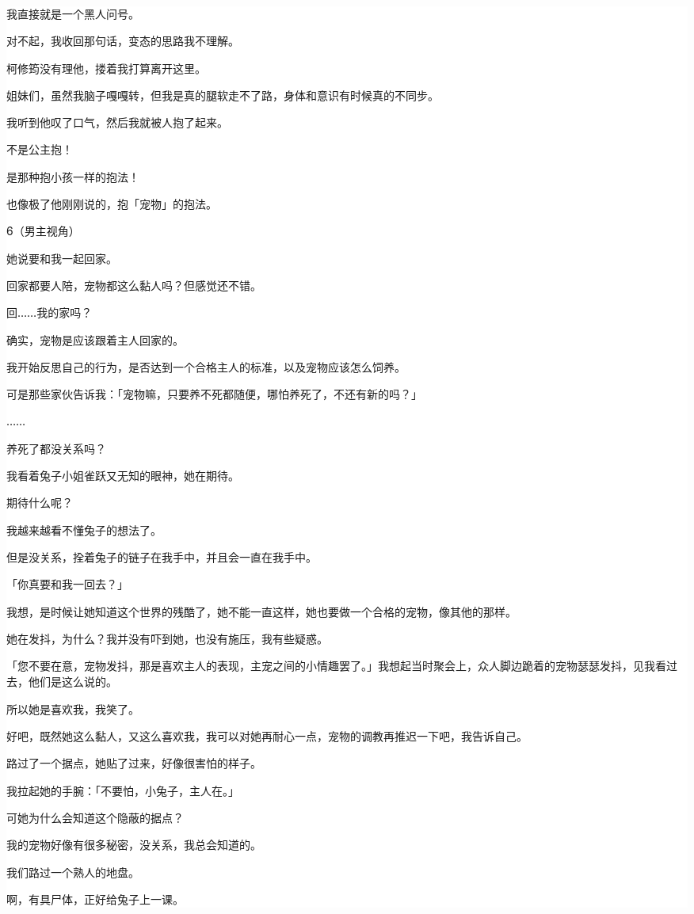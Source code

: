 我直接就是一个黑人问号。

对不起，我收回那句话，变态的思路我不理解。

柯修筠没有理他，搂着我打算离开这里。

姐妹们，虽然我脑子嘎嘎转，但我是真的腿软走不了路，身体和意识有时候真的不同步。

我听到他叹了口气，然后我就被人抱了起来。

不是公主抱！

是那种抱小孩一样的抱法！

也像极了他刚刚说的，抱「宠物」的抱法。

6（男主视角）

她说要和我一起回家。

回家都要人陪，宠物都这么黏人吗？但感觉还不错。

回……我的家吗？

确实，宠物是应该跟着主人回家的。

我开始反思自己的行为，是否达到一个合格主人的标准，以及宠物应该怎么饲养。

可是那些家伙告诉我：「宠物嘛，只要养不死都随便，哪怕养死了，不还有新的吗？」

……

养死了都没关系吗？

我看着兔子小姐雀跃又无知的眼神，她在期待。

期待什么呢？

我越来越看不懂兔子的想法了。

但是没关系，拴着兔子的链子在我手中，并且会一直在我手中。

「你真要和我一回去？」

我想，是时候让她知道这个世界的残酷了，她不能一直这样，她也要做一个合格的宠物，像其他的那样。

她在发抖，为什么？我并没有吓到她，也没有施压，我有些疑惑。

「您不要在意，宠物发抖，那是喜欢主人的表现，主宠之间的小情趣罢了。」我想起当时聚会上，众人脚边跪着的宠物瑟瑟发抖，见我看过去，他们是这么说的。

所以她是喜欢我，我笑了。

好吧，既然她这么黏人，又这么喜欢我，我可以对她再耐心一点，宠物的调教再推迟一下吧，我告诉自己。

路过了一个据点，她贴了过来，好像很害怕的样子。

我拉起她的手腕：「不要怕，小兔子，主人在。」

可她为什么会知道这个隐蔽的据点？

我的宠物好像有很多秘密，没关系，我总会知道的。

我们路过一个熟人的地盘。

啊，有具尸体，正好给兔子上一课。
